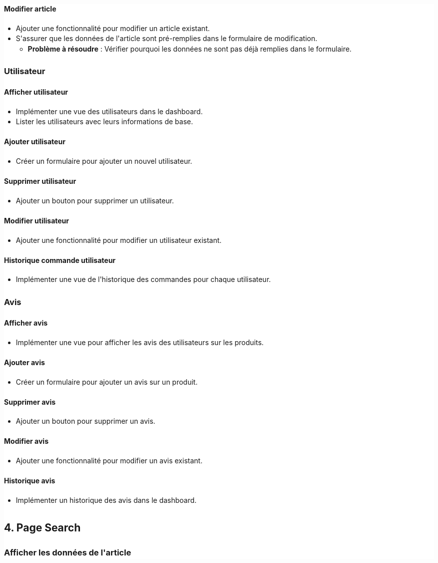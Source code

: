#### Modifier article

- Ajouter une fonctionnalité pour modifier un article existant.
- S'assurer que les données de l'article sont pré-remplies dans le formulaire de modification.
  - **Problème à résoudre** : Vérifier pourquoi les données ne sont pas déjà remplies dans le formulaire.

### Utilisateur

#### Afficher utilisateur

- Implémenter une vue des utilisateurs dans le dashboard.
- Lister les utilisateurs avec leurs informations de base.

#### Ajouter utilisateur

- Créer un formulaire pour ajouter un nouvel utilisateur.

#### Supprimer utilisateur

- Ajouter un bouton pour supprimer un utilisateur.

#### Modifier utilisateur

- Ajouter une fonctionnalité pour modifier un utilisateur existant.

#### Historique commande utilisateur

- Implémenter une vue de l'historique des commandes pour chaque utilisateur.

### Avis

#### Afficher avis

- Implémenter une vue pour afficher les avis des utilisateurs sur les produits.

#### Ajouter avis

- Créer un formulaire pour ajouter un avis sur un produit.

#### Supprimer avis

- Ajouter un bouton pour supprimer un avis.

#### Modifier avis

- Ajouter une fonctionnalité pour modifier un avis existant.

#### Historique avis

- Implémenter un historique des avis dans le dashboard.

## 4. **Page Search**

### Afficher les données de l'article
